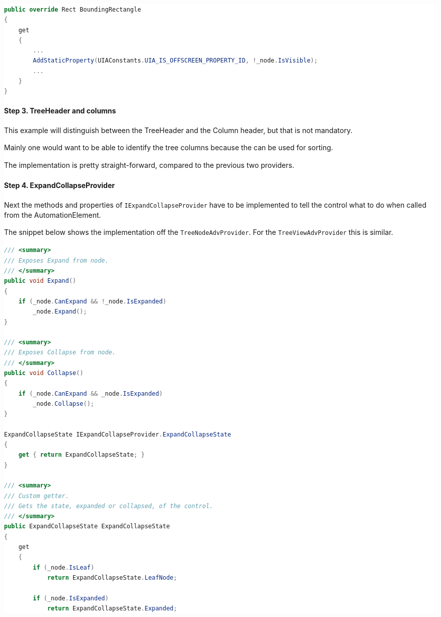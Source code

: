 ```csharp
public override Rect BoundingRectangle
{
    get
    {
        ...
        AddStaticProperty(UIAConstants.UIA_IS_OFFSCREEN_PROPERTY_ID, !_node.IsVisible);
        ...
    }
}
```

#### Step 3. TreeHeader and columns

This example will distinguish between the TreeHeader and the Column header, but that is not mandatory.


Mainly one would want to be able to identify the tree columns because the can be used for sorting.

The implementation is pretty straight-forward, compared to the previous two providers.

#### Step 4. ExpandCollapseProvider

Next the methods and properties of `IExpandCollapseProvider` have to be implemented to tell the control what to do when called from the AutomationElement.

The snippet below shows the implementation off the `TreeNodeAdvProvider`. For the `TreeViewAdvProvider` this is similar.

```csharp
/// <summary>
/// Exposes Expand from node.
/// </summary>
public void Expand()
{
    if (_node.CanExpand && !_node.IsExpanded)
        _node.Expand();
}

/// <summary>
/// Exposes Collapse from node.
/// </summary>
public void Collapse()
{
    if (_node.CanExpand && _node.IsExpanded)
        _node.Collapse();
}

ExpandCollapseState IExpandCollapseProvider.ExpandCollapseState
{
    get { return ExpandCollapseState; }
}

/// <summary>
/// Custom getter.
/// Gets the state, expanded or collapsed, of the control.
/// </summary>
public ExpandCollapseState ExpandCollapseState
{
    get
    {
        if (_node.IsLeaf)
            return ExpandCollapseState.LeafNode;

        if (_node.IsExpanded)
            return ExpandCollapseState.Expanded;
```